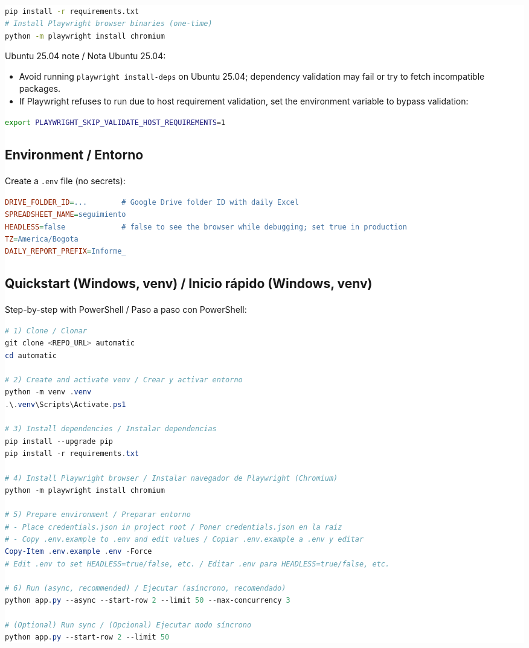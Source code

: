 ```bash
pip install -r requirements.txt
# Install Playwright browser binaries (one-time)
python -m playwright install chromium
```

Ubuntu 25.04 note / Nota Ubuntu 25.04:

- Avoid running `playwright install-deps` on Ubuntu 25.04; dependency validation may fail or try to fetch incompatible packages.
- If Playwright refuses to run due to host requirement validation, set the environment variable to bypass validation:

```bash
export PLAYWRIGHT_SKIP_VALIDATE_HOST_REQUIREMENTS=1
```



## Environment / Entorno

Create a `.env` file (no secrets):

```ini
DRIVE_FOLDER_ID=...        # Google Drive folder ID with daily Excel
SPREADSHEET_NAME=seguimiento
HEADLESS=false             # false to see the browser while debugging; set true in production
TZ=America/Bogota
DAILY_REPORT_PREFIX=Informe_
```

## Quickstart (Windows, venv) / Inicio rápido (Windows, venv)

Step-by-step with PowerShell / Paso a paso con PowerShell:

```powershell
# 1) Clone / Clonar
git clone <REPO_URL> automatic
cd automatic

# 2) Create and activate venv / Crear y activar entorno
python -m venv .venv
.\.venv\Scripts\Activate.ps1

# 3) Install dependencies / Instalar dependencias
pip install --upgrade pip
pip install -r requirements.txt

# 4) Install Playwright browser / Instalar navegador de Playwright (Chromium)
python -m playwright install chromium

# 5) Prepare environment / Preparar entorno
# - Place credentials.json in project root / Poner credentials.json en la raíz
# - Copy .env.example to .env and edit values / Copiar .env.example a .env y editar
Copy-Item .env.example .env -Force
# Edit .env to set HEADLESS=true/false, etc. / Editar .env para HEADLESS=true/false, etc.

# 6) Run (async, recommended) / Ejecutar (asíncrono, recomendado)
python app.py --async --start-row 2 --limit 50 --max-concurrency 3

# (Optional) Run sync / (Opcional) Ejecutar modo síncrono
python app.py --start-row 2 --limit 50
```
